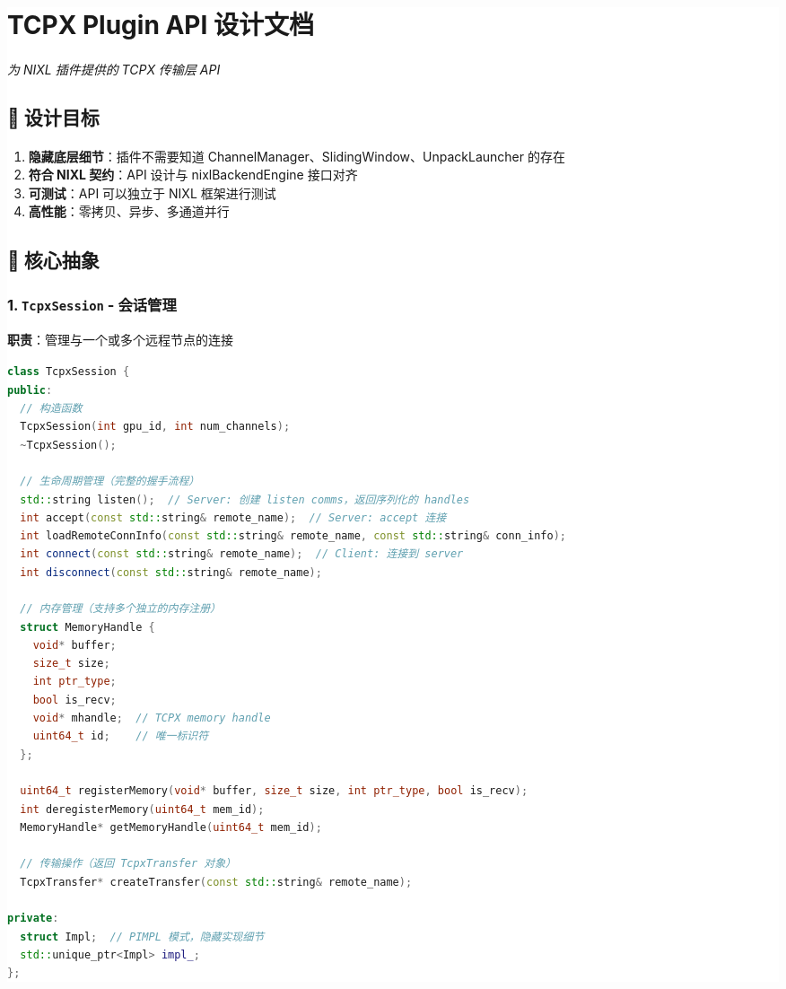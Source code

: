 # TCPX Plugin API 设计文档

_为 NIXL 插件提供的 TCPX 传输层 API_

## 🎯 设计目标

1. **隐藏底层细节**：插件不需要知道 ChannelManager、SlidingWindow、UnpackLauncher 的存在
2. **符合 NIXL 契约**：API 设计与 nixlBackendEngine 接口对齐
3. **可测试**：API 可以独立于 NIXL 框架进行测试
4. **高性能**：零拷贝、异步、多通道并行

## 📐 核心抽象

### 1. `TcpxSession` - 会话管理

**职责**：管理与一个或多个远程节点的连接

```cpp
class TcpxSession {
public:
  // 构造函数
  TcpxSession(int gpu_id, int num_channels);
  ~TcpxSession();

  // 生命周期管理（完整的握手流程）
  std::string listen();  // Server: 创建 listen comms，返回序列化的 handles
  int accept(const std::string& remote_name);  // Server: accept 连接
  int loadRemoteConnInfo(const std::string& remote_name, const std::string& conn_info);
  int connect(const std::string& remote_name);  // Client: 连接到 server
  int disconnect(const std::string& remote_name);

  // 内存管理（支持多个独立的内存注册）
  struct MemoryHandle {
    void* buffer;
    size_t size;
    int ptr_type;
    bool is_recv;
    void* mhandle;  // TCPX memory handle
    uint64_t id;    // 唯一标识符
  };

  uint64_t registerMemory(void* buffer, size_t size, int ptr_type, bool is_recv);
  int deregisterMemory(uint64_t mem_id);
  MemoryHandle* getMemoryHandle(uint64_t mem_id);

  // 传输操作（返回 TcpxTransfer 对象）
  TcpxTransfer* createTransfer(const std::string& remote_name);

private:
  struct Impl;  // PIMPL 模式，隐藏实现细节
  std::unique_ptr<Impl> impl_;
};
```
